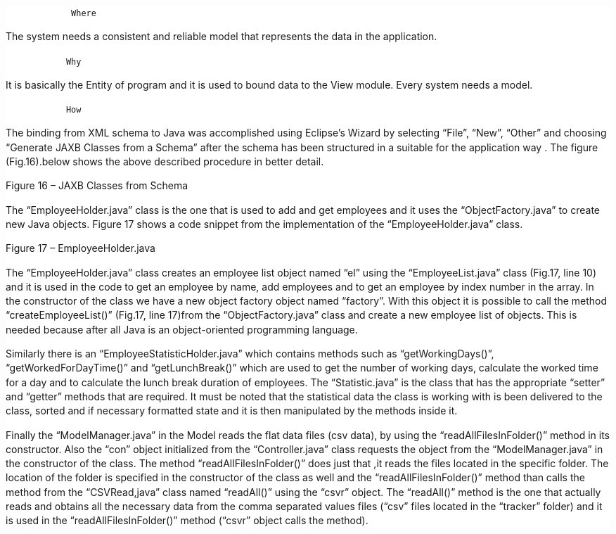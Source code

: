 
                 Where

The system needs a consistent and reliable model that represents the data in the application. 


                Why

It is basically the Entity of program and it is used to bound data to the View module. Every system needs a model. 



                How


The binding from XML schema to Java was accomplished using Eclipse’s Wizard by selecting “File”, “New”, “Other” and choosing “Generate JAXB Classes from a Schema” after the schema has been structured in a suitable for the application way . The figure (Fig.16).below shows the above described procedure in better detail.











 
Figure 16 – JAXB Classes from Schema


The “EmployeeHolder.java” class is the one that is used to add and get employees and it uses the “ObjectFactory.java” to create new Java objects. Figure 17 shows a code snippet from the implementation of the “EmployeeHolder.java” class.

 
Figure 17 – EmployeeHolder.java 

The “EmployeeHolder.java” class creates an employee list object named “el” using the “EmployeeList.java” class (Fig.17, line 10) and it is used in the code to get an employee by name, add employees and to get an employee by index number in the array. In the constructor of the class we have a new object factory object named “factory”. With this object it is possible to call the method “createEmployeeList()” (Fig.17, line 17)from the “ObjectFactory.java” class and create a new employee list of objects. This is needed because after all Java is an object-oriented programming language.

Similarly there is an “EmployeeStatisticHolder.java” which contains methods such as “getWorkingDays()”, “getWorkedForDayTime()” and “getLunchBreak()” which are used to get the number of working days, calculate the worked time for a day and to calculate the lunch break duration of employees. The “Statistic.java” is the class that has the appropriate “setter” and “getter” methods that are required. It must be noted that the statistical data the class is working with is been delivered to the class, sorted and if necessary formatted state and it is then manipulated by the methods inside it.

Finally the “ModelManager.java” in the Model reads the flat data files (csv data), by using the “readAllFilesInFolder()” method in its constructor. Also the “con” object initialized from the “Controller.java” class requests the object from the “ModelManager.java” in the constructor of the class. The method “readAllFilesInFolder()” does just that ,it reads the files located in the specific folder. The location of the folder is specified in the constructor of the class as well and  the “readAllFilesInFolder()” method than calls the method from the “CSVRead,java” class named “readAll()” using the “csvr” object. The “readAll()” method is the one that actually reads  and obtains all the necessary data from the comma separated values files (“csv” files located in the “tracker” folder) and it is used in the “readAllFilesInFolder()” method (“csvr” object calls the method).

